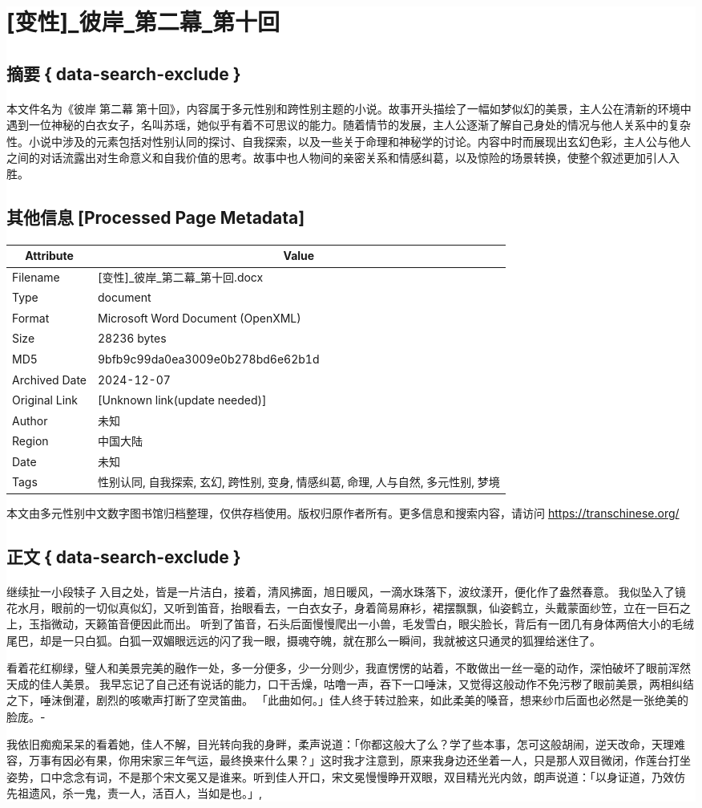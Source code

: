 # [变性]_彼岸_第二幕_第十回



## 摘要  { data-search-exclude }


本文件名为《彼岸 第二幕 第十回》，内容属于多元性别和跨性别主题的小说。故事开头描绘了一幅如梦似幻的美景，主人公在清新的环境中遇到一位神秘的白衣女子，名叫苏瑶，她似乎有着不可思议的能力。随着情节的发展，主人公逐渐了解自己身处的情况与他人关系中的复杂性。小说中涉及的元素包括对性别认同的探讨、自我探索，以及一些关于命理和神秘学的讨论。内容中时而展现出玄幻色彩，主人公与他人之间的对话流露出对生命意义和自我价值的思考。故事中也人物间的亲密关系和情感纠葛，以及惊险的场景转换，使整个叙述更加引人入胜。



## 其他信息 [Processed Page Metadata]

| Attribute       | Value                                  |
|-----------------|----------------------------------------|
| Filename        | [变性]_彼岸_第二幕_第十回.docx                             |
| Type            | document                                 |
| Format          | Microsoft Word Document (OpenXML)                               |
| Size            | 28236 bytes                           |
| MD5             | 9bfb9c99da0ea3009e0b278bd6e62b1d                                  |
| Archived Date   | 2024-12-07                             |
| Original Link   | [Unknown link(update needed)]                         |
| Author          | 未知                               |
| Region          | 中国大陆                               |
| Date            | 未知                                 |
| Tags            | 性别认同, 自我探索, 玄幻, 跨性别, 变身, 情感纠葛, 命理, 人与自然, 多元性别, 梦境                                 |

本文由多元性别中文数字图书馆归档整理，仅供存档使用。版权归原作者所有。更多信息和搜索内容，请访问 <https://transchinese.org/>


## 正文 { data-search-exclude }


继续扯一小段犊子 入目之处，皆是一片洁白，接着，清风拂面，旭日暖风，一滴水珠落下，波纹漾开，便化作了盎然春意。 我似坠入了镜花水月，眼前的一切似真似幻，又听到笛音，抬眼看去，一白衣女子，身着简易麻衫，裙摆飘飘，仙姿鹤立，头戴蒙面纱笠，立在一巨石之上，玉指微动，天籁笛音便因此而出。 听到了笛音，石头后面慢慢爬出一小兽，毛发雪白，眼尖脸长，背后有一团几有身体两倍大小的毛绒尾巴，却是一只白狐。白狐一双媚眼远远的闪了我一眼，摄魂夺魄，就在那么一瞬间，我就被这只通灵的狐狸给迷住了。

看着花红柳绿，璧人和美景完美的融作一处，多一分便多，少一分则少，我直愣愣的站着，不敢做出一丝一毫的动作，深怕破坏了眼前浑然天成的佳人美景。 我早忘记了自己还有说话的能力，口干舌燥，咕噜一声，吞下一口唾沫，又觉得这般动作不免污秽了眼前美景，两相纠结之下，唾沫倒灌，剧烈的咳嗽声打断了空灵笛曲。 「此曲如何。」佳人终于转过脸来，如此柔美的嗓音，想来纱巾后面也必然是一张绝美的脸庞。-

我依旧痴痴呆呆的看着她，佳人不解，目光转向我的身畔，柔声说道：「你都这般大了么？学了些本事，怎可这般胡闹，逆天改命，天理难容，万事有因必有果，你用宋家三年气运，最终换来什么果？」这时我才注意到，原来我身边还坐着一人，只是那人双目微闭，作莲台打坐姿势，口中念念有词，不是那个宋文冕又是谁来。听到佳人开口，宋文冕慢慢睁开双眼，双目精光光内敛，朗声说道：「以身证道，乃效仿先祖遗风，杀一鬼，责一人，活百人，当如是也。」,
